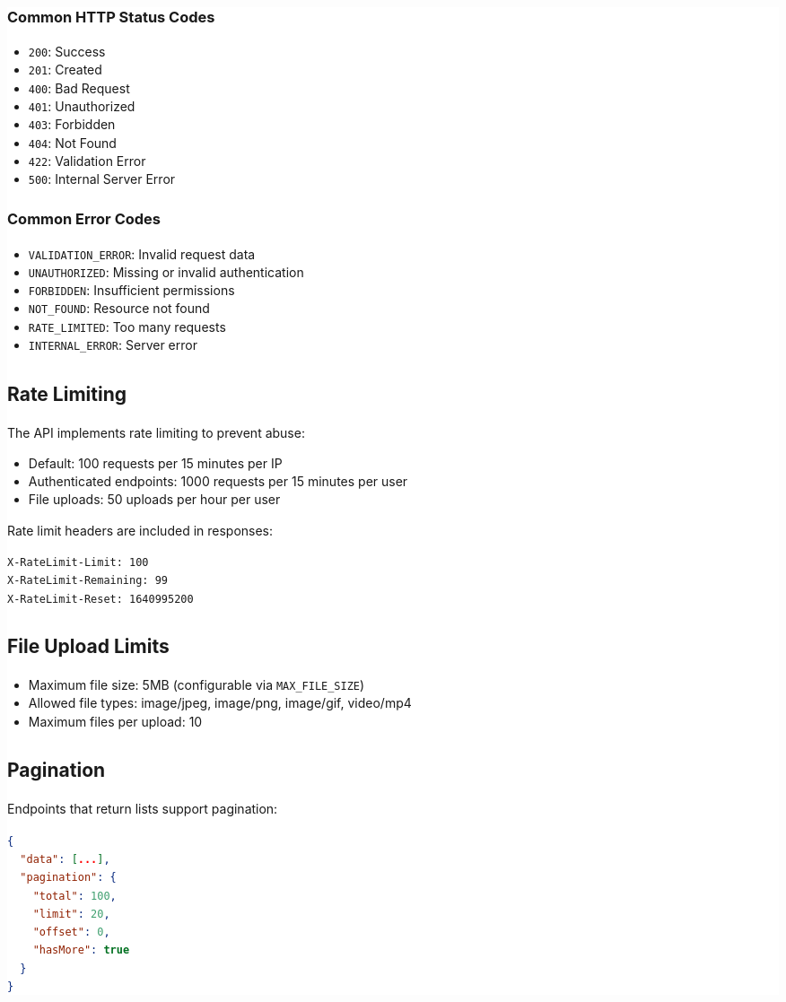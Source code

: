 ### Common HTTP Status Codes

- `200`: Success
- `201`: Created
- `400`: Bad Request
- `401`: Unauthorized
- `403`: Forbidden
- `404`: Not Found
- `422`: Validation Error
- `500`: Internal Server Error

### Common Error Codes

- `VALIDATION_ERROR`: Invalid request data
- `UNAUTHORIZED`: Missing or invalid authentication
- `FORBIDDEN`: Insufficient permissions
- `NOT_FOUND`: Resource not found
- `RATE_LIMITED`: Too many requests
- `INTERNAL_ERROR`: Server error

## Rate Limiting

The API implements rate limiting to prevent abuse:

- Default: 100 requests per 15 minutes per IP
- Authenticated endpoints: 1000 requests per 15 minutes per user
- File uploads: 50 uploads per hour per user

Rate limit headers are included in responses:

```http
X-RateLimit-Limit: 100
X-RateLimit-Remaining: 99
X-RateLimit-Reset: 1640995200
```

## File Upload Limits

- Maximum file size: 5MB (configurable via `MAX_FILE_SIZE`)
- Allowed file types: image/jpeg, image/png, image/gif, video/mp4
- Maximum files per upload: 10

## Pagination

Endpoints that return lists support pagination:

```json
{
  "data": [...],
  "pagination": {
    "total": 100,
    "limit": 20,
    "offset": 0,
    "hasMore": true
  }
}
```
